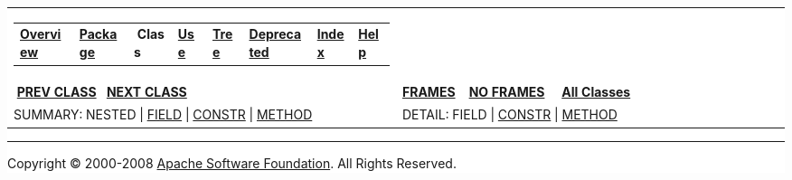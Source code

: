 <table>
<colgroup>
<col width="50%" />
<col width="50%" />
</colgroup>
<tbody>
<tr class="odd">
<td align="left"><span id="navbar_bottom_firstrow"></span>
<table>
<tbody>
<tr class="odd">
<td align="left"><a href="../../../../../overview-summary.html.md"><strong>Overview</strong></a> </td>
<td align="left"><a href="package-summary.html.md"><strong>Package</strong></a> </td>
<td align="left"> <strong>Class</strong> </td>
<td align="left"><a href="class-use/RegistrationForm.html.md"><strong>Use</strong></a> </td>
<td align="left"><a href="package-tree.html.md"><strong>Tree</strong></a> </td>
<td align="left"><a href="../../../../../deprecated-list.html.md"><strong>Deprecated</strong></a> </td>
<td align="left"><a href="../../../../../index-all.html.md"><strong>Index</strong></a> </td>
<td align="left"><a href="../../../../../help-doc.html.md"><strong>Help</strong></a> </td>
</tr>
</tbody>
</table></td>
<td align="left"></td>
</tr>
<tr class="even">
<td align="left"> <a href="../../../../../org/apache/struts/webapp/example/RegistrationBacking.html.md" title="class in org.apache.struts.webapp.example"><strong>PREV CLASS</strong></a>   <a href="../../../../../org/apache/struts/webapp/example/SaveRegistrationAction.html" title="class in org.apache.struts.webapp.example"><strong>NEXT CLASS</strong></a></td>
<td align="left"><a href="../../../../../index.html.md?org/apache/struts/webapp/example/RegistrationForm.html"><strong>FRAMES</strong></a>    <a href="RegistrationForm.html"><strong>NO FRAMES</strong></a>    
<a href="../../../../../allclasses-noframe.html.md"><strong>All Classes</strong></a></td>
</tr>
<tr class="odd">
<td align="left">SUMMARY: NESTED | <a href="#fields_inherited_from_class_org.apache.struts.validator.ValidatorForm">FIELD</a> | <a href="#constructor_summary">CONSTR</a> | <a href="#method_summary">METHOD</a></td>
<td align="left">DETAIL: FIELD | <a href="#constructor_detail">CONSTR</a> | <a href="#method_detail">METHOD</a></td>
</tr>
</tbody>
</table>

<span id="skip-navbar_bottom"></span>

------------------------------------------------------------------------

Copyright © 2000-2008 [Apache Software Foundation](http://www.apache.org/). All Rights Reserved.
